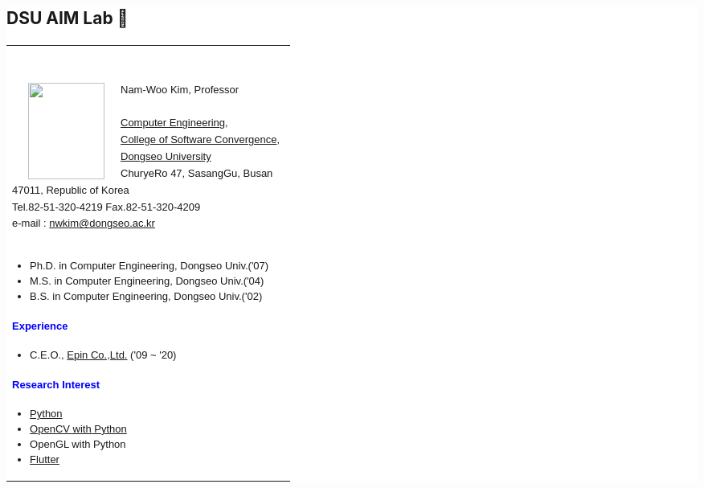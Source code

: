 ## DSU AIM Lab 👋

<html>
<head>
<meta http-equiv="Content-Type" content="text/html; charset=utf-8">
<meta name="keywords" content="Nam-Woo Kim,CAGD,Computer Vision,Image Processing,Computer Graphics">
<style type="text/css">


</style>
<title>Prof. Nam-Woo Kim</title>
</head>
<body bgcolor="#FFFFFF" topmargin="0" marginwidth="0" marginheight="0">
<base font="Verdana,Arial,Helvetica">
<center>
<table border=0 cellpadding=0 cellspacing=0 width=680>
<tr><td>
<font face="Verdana,Arial,Hevetica" size=-1>


<br>
<br>
<a href="http://gdsu.dongseo.ac.kr/">
<img src="knw.jpg" vspace=2 hspace=20 width=95 height=120 align=left border=0>
</a>
Nam-Woo Kim, 
Professor
<br><br>
<a href="https://uni.dongseo.ac.kr/computereng/">Computer Engineering</a>,<br>
<a href="https://uni.dongseo.ac.kr/software/">College of Software Convergence</a>,<br>
<a href="http://www.dongseo.ac.kr">Dongseo University</a><br>
ChuryeRo 47, SasangGu, Busan 47011, Republic of Korea
<br>
Tel.82-51-320-4219 Fax.82-51-320-4209<br>
e-mail : <a href="mailto:nwkim@dongseo.ac.kr">nwkim@dongseo.ac.kr</a>
<br>
<br>

<UL>
<LI> Ph.D. in Computer Engineering, Dongseo Univ.('07)
<LI> M.S. in Computer Engineering, Dongseo Univ.('04)
<LI> B.S. in Computer Engineering, Dongseo Univ.('02)
</UL>

<h4><font color="#0000ff"> Experience </font></h4>
<UL>
<LI> C.E.O., <a href="http://www.epin.co.kr/">Epin Co.,Ltd.</a> ('09 ~ '20)
</UL>

<h4><font color="#0000ff"> Research Interest </font></h4>
<UL>
<LI> <a href="./Python/python.html">Python</a>
<LI> <a href="./Opencv/python/opencv.html">OpenCV with Python</a>
<LI> OpenGL with Python
<LI> <a href="./flutter/flutter.html">Flutter</a>
</UL>
